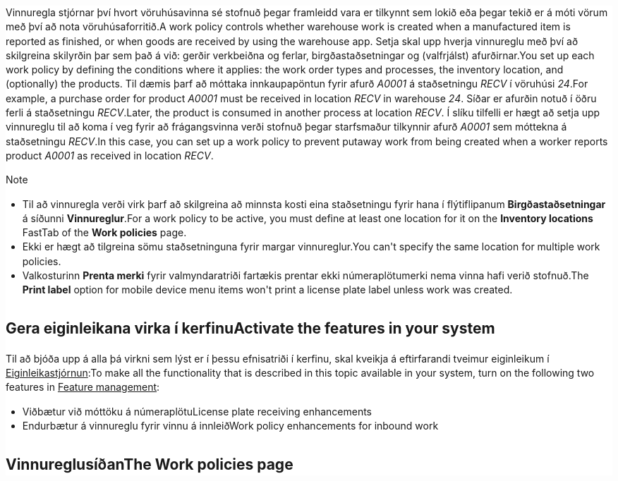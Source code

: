 <span data-ttu-id="f6bd8-108">Vinnuregla stjórnar því hvort vöruhúsavinna sé stofnuð þegar framleidd vara er tilkynnt sem lokið eða þegar tekið er á móti vörum með því að nota vöruhúsaforritið.</span><span class="sxs-lookup"><span data-stu-id="f6bd8-108">A work policy controls whether warehouse work is created when a manufactured item is reported as finished, or when goods are received by using the warehouse app.</span></span> <span data-ttu-id="f6bd8-109">Setja skal upp hverja vinnureglu með því að skilgreina skilyrðin þar sem það á við: gerðir verkbeiðna og ferlar, birgðastaðsetningar og (valfrjálst) afurðirnar.</span><span class="sxs-lookup"><span data-stu-id="f6bd8-109">You set up each work policy by defining the conditions where it applies: the work order types and processes, the inventory location, and (optionally) the products.</span></span> <span data-ttu-id="f6bd8-110">Til dæmis þarf að móttaka innkaupapöntun fyrir afurð *A0001* á staðsetningu *RECV* í vöruhúsi *24*.</span><span class="sxs-lookup"><span data-stu-id="f6bd8-110">For example, a purchase order for product *A0001* must be received in location *RECV* in warehouse *24*.</span></span> <span data-ttu-id="f6bd8-111">Síðar er afurðin notuð í öðru ferli á staðsetningu *RECV*.</span><span class="sxs-lookup"><span data-stu-id="f6bd8-111">Later, the product is consumed in another process at location *RECV*.</span></span> <span data-ttu-id="f6bd8-112">Í slíku tilfelli er hægt að setja upp vinnureglu til að koma í veg fyrir að frágangsvinna verði stofnuð þegar starfsmaður tilkynnir afurð *A0001* sem móttekna á staðsetningu *RECV*.</span><span class="sxs-lookup"><span data-stu-id="f6bd8-112">In this case, you can set up a work policy to prevent putaway work from being created when a worker reports product *A0001* as received in location *RECV*.</span></span>

> [!NOTE]
> - <span data-ttu-id="f6bd8-113">Til að vinnuregla verði virk þarf að skilgreina að minnsta kosti eina staðsetningu fyrir hana í flýtiflipanum **Birgðastaðsetningar** á síðunni **Vinnureglur**.</span><span class="sxs-lookup"><span data-stu-id="f6bd8-113">For a work policy to be active, you must define at least one location for it on the **Inventory locations** FastTab of the **Work policies** page.</span></span> 
> - <span data-ttu-id="f6bd8-114">Ekki er hægt að tilgreina sömu staðsetninguna fyrir margar vinnureglur.</span><span class="sxs-lookup"><span data-stu-id="f6bd8-114">You can't specify the same location for multiple work policies.</span></span>
> - <span data-ttu-id="f6bd8-115">Valkosturinn **Prenta merki** fyrir valmyndaratriði fartækis prentar ekki númeraplötumerki nema vinna hafi verið stofnuð.</span><span class="sxs-lookup"><span data-stu-id="f6bd8-115">The **Print label** option for mobile device menu items won't print a license plate label unless work was created.</span></span>

## <a name="activate-the-features-in-your-system"></a><span data-ttu-id="f6bd8-116">Gera eiginleikana virka í kerfinu</span><span class="sxs-lookup"><span data-stu-id="f6bd8-116">Activate the features in your system</span></span>

<span data-ttu-id="f6bd8-117">Til að bjóða upp á alla þá virkni sem lýst er í þessu efnisatriði í kerfinu, skal kveikja á eftirfarandi tveimur eiginleikum í [Eiginleikastjórnun](../../fin-ops-core/fin-ops/get-started/feature-management/feature-management-overview.md):</span><span class="sxs-lookup"><span data-stu-id="f6bd8-117">To make all the functionality that is described in this topic available in your system, turn on the following two features in [Feature management](../../fin-ops-core/fin-ops/get-started/feature-management/feature-management-overview.md):</span></span>

- <span data-ttu-id="f6bd8-118">Viðbætur við móttöku á númeraplötu</span><span class="sxs-lookup"><span data-stu-id="f6bd8-118">License plate receiving enhancements</span></span>
- <span data-ttu-id="f6bd8-119">Endurbætur á vinnureglu fyrir vinnu á innleið</span><span class="sxs-lookup"><span data-stu-id="f6bd8-119">Work policy enhancements for inbound work</span></span>

## <a name="the-work-policies-page"></a><span data-ttu-id="f6bd8-120">Vinnureglusíðan</span><span class="sxs-lookup"><span data-stu-id="f6bd8-120">The Work policies page</span></span>
